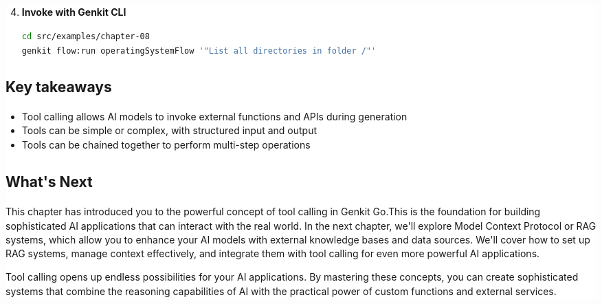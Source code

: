 4. **Invoke with Genkit CLI**

    ```bash
    cd src/examples/chapter-08
    genkit flow:run operatingSystemFlow '"List all directories in folder /"'
    ```

## Key takeaways

- Tool calling allows AI models to invoke external functions and APIs during generation
- Tools can be simple or complex, with structured input and output
- Tools can be chained together to perform multi-step operations

## What's Next

This chapter has introduced you to the powerful concept of tool calling in Genkit Go.This is the foundation for building sophisticated AI applications that can interact with the real world. In the next chapter, we'll explore Model Context Protocol or RAG systems, which allow you to enhance your AI models with external knowledge bases and data sources. We'll cover how to set up RAG systems, manage context effectively, and integrate them with tool calling for even more powerful AI applications.

Tool calling opens up endless possibilities for your AI applications. By mastering these concepts, you can create sophisticated systems that combine the reasoning capabilities of AI with the practical power of custom functions and external services.
